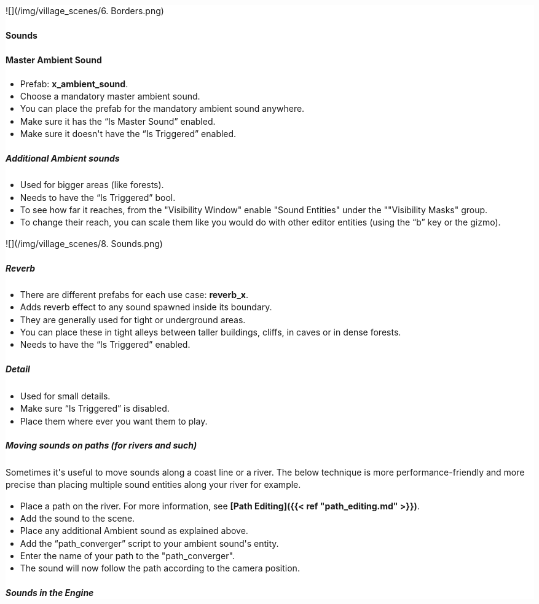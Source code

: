 ![](/img/village_scenes/6. Borders.png)

#### Sounds

#### Master Ambient Sound

* Prefab: **x_ambient_sound**.
* Choose a mandatory master ambient sound.
* You can place the prefab for the mandatory ambient sound anywhere.
* Make sure it has the “Is Master Sound” enabled.
* Make sure it doesn't have the “Is Triggered” enabled.

##### Additional Ambient sounds

* Used for bigger areas (like forests).
* Needs to have the “Is Triggered” bool.
* To see how far it reaches, from the "Visibility Window" enable "Sound Entities" under the ""Visibility Masks" group.
* To change their reach, you can scale them like you would do with other editor entities (using the “b” key or the gizmo).

![](/img/village_scenes/8. Sounds.png)

##### Reverb

* There are different prefabs for each use case: **reverb_x**.
* Adds reverb effect to any sound spawned inside its boundary. 
* They are generally used for tight or underground areas.
* You can place these in tight alleys between taller buildings, cliffs, in caves or in dense forests.
* Needs to have the “Is Triggered” enabled.

##### Detail

* Used for small details.
* Make sure “Is Triggered” is disabled.
* Place them where ever you want them to play.

##### Moving sounds on paths (for rivers and such)

Sometimes it's useful to move sounds along a coast line or a river. The below technique is more performance-friendly and more precise than placing multiple sound entities along your river for example. 

* Place a path on the river. For more information, see <strong>[Path Editing]({{< ref "path_editing.md" >}})</strong>.
* Add the sound to the scene.
* Place any additional Ambient sound as explained above.
* Add the “path_converger” script to your ambient sound's entity.
* Enter the name of your path to the "path_converger".
* The sound will now follow the path according to the camera position.

##### Sounds in the Engine
